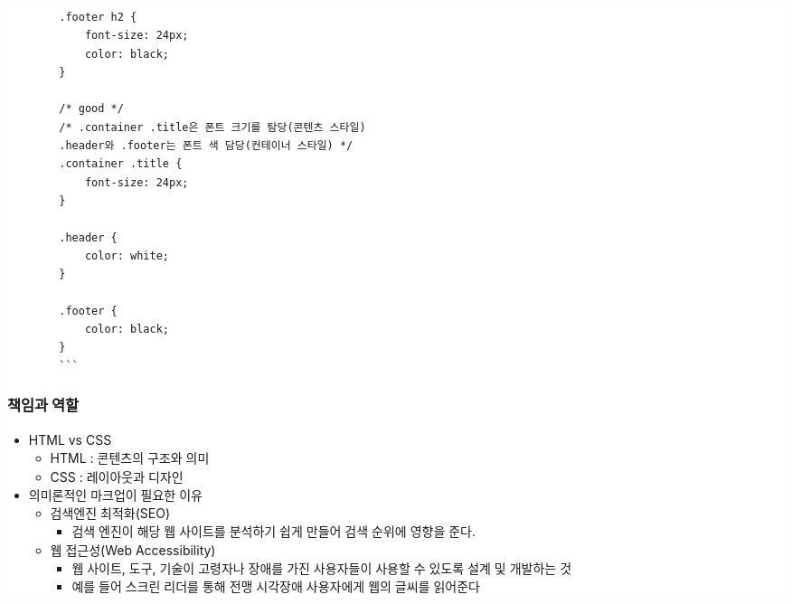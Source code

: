             .footer h2 {
                font-size: 24px;
                color: black;
            }

            /* good */
            /* .container .title은 폰트 크기를 탐당(콘텐츠 스타일)
            .header와 .footer는 폰트 색 담당(컨테이너 스타일) */
            .container .title {
                font-size: 24px;
            }

            .header {
                color: white;
            }

            .footer {
                color: black;
            }
            ```
### 책임과 역할
* HTML vs CSS
    * HTML : 콘텐츠의 구조와 의미
    * CSS : 레이아웃과 디자인
* 의미론적인 마크업이 필요한 이유
    * 검색엔진 최적화(SEO)
        * 검색 엔진이 해당 웹 사이트를 분석하기 쉽게 만들어 검색 순위에 영향을 준다.
    * 웹 접근성(Web Accessibility)
        * 웹 사이트, 도구, 기술이 고령자나 장애를 가진 사용자들이 사용할 수 있도록 설계 및 개발하는 것
        * 예를 들어 스크린 리더를 통해 전맹 시각장애 사용자에게 웹의 글씨를 읽어준다